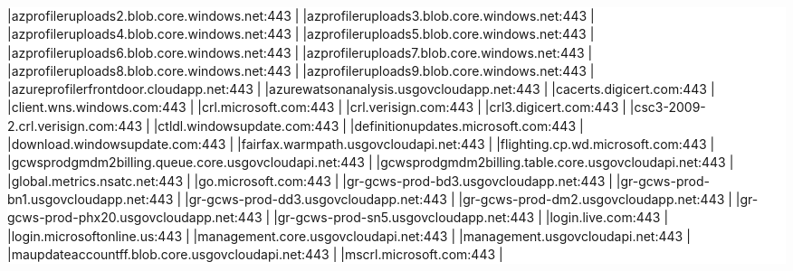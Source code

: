|azprofileruploads2.blob.core.windows.net:443 |
|azprofileruploads3.blob.core.windows.net:443 |
|azprofileruploads4.blob.core.windows.net:443 |
|azprofileruploads5.blob.core.windows.net:443 |
|azprofileruploads6.blob.core.windows.net:443 |
|azprofileruploads7.blob.core.windows.net:443 |
|azprofileruploads8.blob.core.windows.net:443 |
|azprofileruploads9.blob.core.windows.net:443 |
|azureprofilerfrontdoor.cloudapp.net:443 |
|azurewatsonanalysis.usgovcloudapp.net:443 |
|cacerts.digicert.com:443 |
|client.wns.windows.com:443 |
|crl.microsoft.com:443 |
|crl.verisign.com:443 |
|crl3.digicert.com:443 |
|csc3-2009-2.crl.verisign.com:443 |
|ctldl.windowsupdate.com:443 |
|definitionupdates.microsoft.com:443 |
|download.windowsupdate.com:443 |
|fairfax.warmpath.usgovcloudapi.net:443 |
|flighting.cp.wd.microsoft.com:443 |
|gcwsprodgmdm2billing.queue.core.usgovcloudapi.net:443 |
|gcwsprodgmdm2billing.table.core.usgovcloudapi.net:443 |
|global.metrics.nsatc.net:443 |
|go.microsoft.com:443 |
|gr-gcws-prod-bd3.usgovcloudapp.net:443 |
|gr-gcws-prod-bn1.usgovcloudapp.net:443 |
|gr-gcws-prod-dd3.usgovcloudapp.net:443 |
|gr-gcws-prod-dm2.usgovcloudapp.net:443 |
|gr-gcws-prod-phx20.usgovcloudapp.net:443 |
|gr-gcws-prod-sn5.usgovcloudapp.net:443 |
|login.live.com:443 |
|login.microsoftonline.us:443 |
|management.core.usgovcloudapi.net:443 |
|management.usgovcloudapi.net:443 |
|maupdateaccountff.blob.core.usgovcloudapi.net:443 |
|mscrl.microsoft.com:443 |